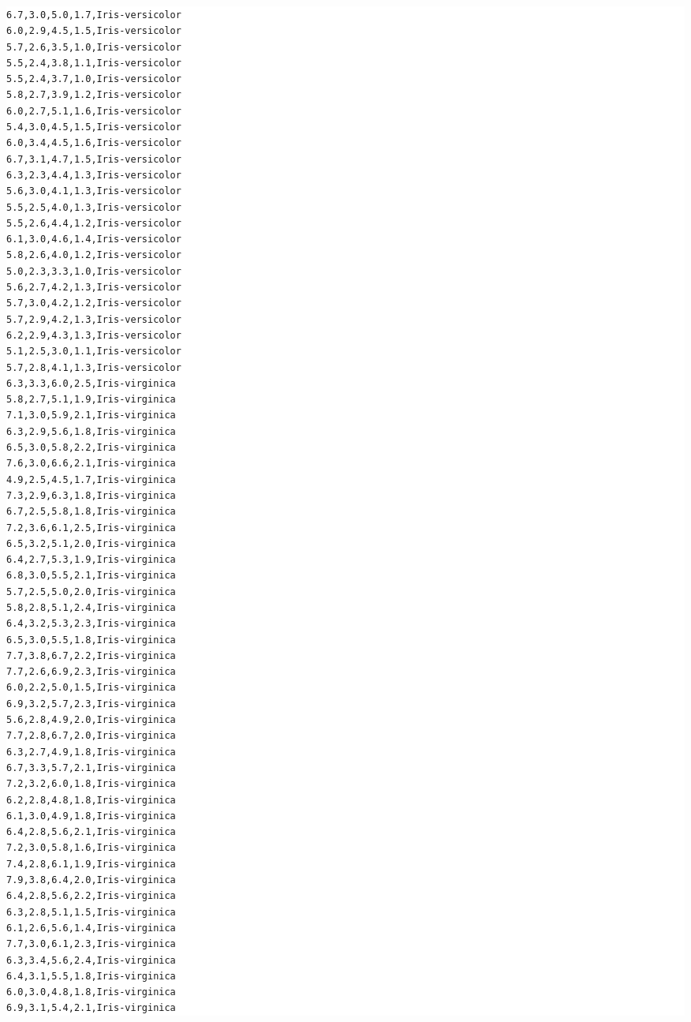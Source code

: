 ```
6.7,3.0,5.0,1.7,Iris-versicolor
6.0,2.9,4.5,1.5,Iris-versicolor
5.7,2.6,3.5,1.0,Iris-versicolor
5.5,2.4,3.8,1.1,Iris-versicolor
5.5,2.4,3.7,1.0,Iris-versicolor
5.8,2.7,3.9,1.2,Iris-versicolor
6.0,2.7,5.1,1.6,Iris-versicolor
5.4,3.0,4.5,1.5,Iris-versicolor
6.0,3.4,4.5,1.6,Iris-versicolor
6.7,3.1,4.7,1.5,Iris-versicolor
6.3,2.3,4.4,1.3,Iris-versicolor
5.6,3.0,4.1,1.3,Iris-versicolor
5.5,2.5,4.0,1.3,Iris-versicolor
5.5,2.6,4.4,1.2,Iris-versicolor
6.1,3.0,4.6,1.4,Iris-versicolor
5.8,2.6,4.0,1.2,Iris-versicolor
5.0,2.3,3.3,1.0,Iris-versicolor
5.6,2.7,4.2,1.3,Iris-versicolor
5.7,3.0,4.2,1.2,Iris-versicolor
5.7,2.9,4.2,1.3,Iris-versicolor
6.2,2.9,4.3,1.3,Iris-versicolor
5.1,2.5,3.0,1.1,Iris-versicolor
5.7,2.8,4.1,1.3,Iris-versicolor
6.3,3.3,6.0,2.5,Iris-virginica
5.8,2.7,5.1,1.9,Iris-virginica
7.1,3.0,5.9,2.1,Iris-virginica
6.3,2.9,5.6,1.8,Iris-virginica
6.5,3.0,5.8,2.2,Iris-virginica
7.6,3.0,6.6,2.1,Iris-virginica
4.9,2.5,4.5,1.7,Iris-virginica
7.3,2.9,6.3,1.8,Iris-virginica
6.7,2.5,5.8,1.8,Iris-virginica
7.2,3.6,6.1,2.5,Iris-virginica
6.5,3.2,5.1,2.0,Iris-virginica
6.4,2.7,5.3,1.9,Iris-virginica
6.8,3.0,5.5,2.1,Iris-virginica
5.7,2.5,5.0,2.0,Iris-virginica
5.8,2.8,5.1,2.4,Iris-virginica
6.4,3.2,5.3,2.3,Iris-virginica
6.5,3.0,5.5,1.8,Iris-virginica
7.7,3.8,6.7,2.2,Iris-virginica
7.7,2.6,6.9,2.3,Iris-virginica
6.0,2.2,5.0,1.5,Iris-virginica
6.9,3.2,5.7,2.3,Iris-virginica
5.6,2.8,4.9,2.0,Iris-virginica
7.7,2.8,6.7,2.0,Iris-virginica
6.3,2.7,4.9,1.8,Iris-virginica
6.7,3.3,5.7,2.1,Iris-virginica
7.2,3.2,6.0,1.8,Iris-virginica
6.2,2.8,4.8,1.8,Iris-virginica
6.1,3.0,4.9,1.8,Iris-virginica
6.4,2.8,5.6,2.1,Iris-virginica
7.2,3.0,5.8,1.6,Iris-virginica
7.4,2.8,6.1,1.9,Iris-virginica
7.9,3.8,6.4,2.0,Iris-virginica
6.4,2.8,5.6,2.2,Iris-virginica
6.3,2.8,5.1,1.5,Iris-virginica
6.1,2.6,5.6,1.4,Iris-virginica
7.7,3.0,6.1,2.3,Iris-virginica
6.3,3.4,5.6,2.4,Iris-virginica
6.4,3.1,5.5,1.8,Iris-virginica
6.0,3.0,4.8,1.8,Iris-virginica
6.9,3.1,5.4,2.1,Iris-virginica
```